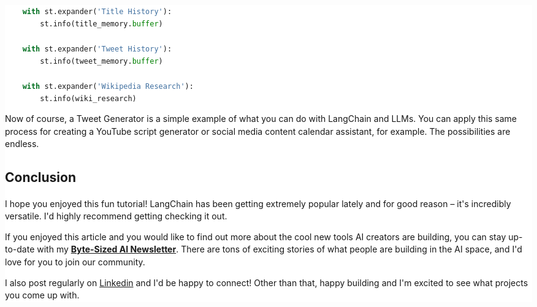 ```Python
    with st.expander('Title History'): 
        st.info(title_memory.buffer)

    with st.expander('Tweet History'): 
        st.info(tweet_memory.buffer)

    with st.expander('Wikipedia Research'): 
        st.info(wiki_research)
```

Now of course, a Tweet Generator is a simple example of what you can do with LangChain and LLMs. You can apply this same process for creating a YouTube script generator or social media content calendar assistant, for example. The possibilities are endless.

## Conclusion

I hope you enjoyed this fun tutorial! LangChain has been getting extremely popular lately and for good reason – it's incredibly versatile. I'd highly recommend getting checking it out.

If you enjoyed this article and you would like to find out more about the cool new tools AI creators are building, you can stay up-to-date with my [**Byte-Sized AI Newsletter**](https://bytesizedai.beehiiv.com/subscribe). There are tons of exciting stories of what people are building in the AI space, and I'd love for you to join our community.

I also post regularly on [Linkedin](https://www.linkedin.com/in/shanepduggan/) and I'd be happy to connect! Other than that, happy building and I'm excited to see what projects you come up with.